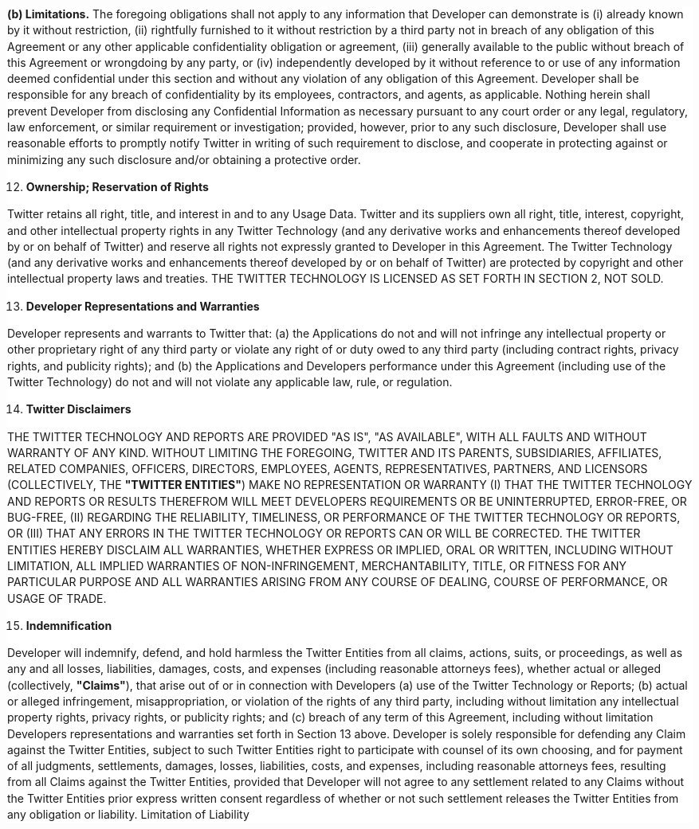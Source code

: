   **(b) Limitations.** The foregoing obligations shall not apply to any information that Developer can demonstrate is (i) already known by it without restriction, (ii) rightfully furnished to it without restriction by a third party not in breach of any obligation of this Agreement or any other applicable confidentiality obligation or agreement, (iii) generally available to the public without breach of this Agreement or wrongdoing by any party, or (iv) independently developed by it without reference to or use of any information deemed confidential under this section and without any violation of any obligation of this Agreement. Developer shall be responsible for any breach of confidentiality by its employees, contractors, and agents, as applicable. Nothing herein shall prevent Developer from disclosing any Confidential Information as necessary pursuant to any court order or any legal, regulatory, law enforcement, or similar requirement or investigation; provided, however, prior to any such disclosure, Developer shall use reasonable efforts to promptly notify Twitter in writing of such requirement to disclose, and cooperate in protecting against or minimizing any such disclosure and/or obtaining a protective order.

12. **Ownership; Reservation of Rights**

  Twitter retains all right, title, and interest in and to any Usage Data. Twitter and its suppliers own all right, title, interest, copyright, and other intellectual property rights in any Twitter Technology (and any derivative works and enhancements thereof developed by or on behalf of Twitter) and reserve all rights not expressly granted to Developer in this Agreement. The Twitter Technology (and any derivative works and enhancements thereof developed by or on behalf of Twitter) are protected by copyright and other intellectual property laws and treaties. THE TWITTER TECHNOLOGY IS LICENSED AS SET FORTH IN SECTION 2, NOT SOLD.

13. **Developer Representations and Warranties**

  Developer represents and warrants to Twitter that: (a) the Applications do not and will not infringe any intellectual property or other proprietary right of any third party or violate any right of or duty owed to any third party (including contract rights, privacy rights, and publicity rights); and (b) the Applications and Developers performance under this Agreement (including use of the Twitter Technology) do not and will not violate any applicable law, rule, or regulation.

14. **Twitter Disclaimers**

  THE TWITTER TECHNOLOGY AND REPORTS ARE PROVIDED "AS IS", "AS AVAILABLE", WITH ALL FAULTS AND WITHOUT WARRANTY OF ANY KIND. WITHOUT LIMITING THE FOREGOING, TWITTER AND ITS PARENTS, SUBSIDIARIES, AFFILIATES, RELATED COMPANIES, OFFICERS, DIRECTORS, EMPLOYEES, AGENTS, REPRESENTATIVES, PARTNERS, AND LICENSORS (COLLECTIVELY, THE **"TWITTER ENTITIES"**) MAKE NO REPRESENTATION OR WARRANTY (I) THAT THE TWITTER TECHNOLOGY AND REPORTS OR RESULTS THEREFROM WILL MEET DEVELOPERS REQUIREMENTS OR BE UNINTERRUPTED, ERROR-FREE, OR BUG-FREE, (II) REGARDING THE RELIABILITY, TIMELINESS, OR PERFORMANCE OF THE TWITTER TECHNOLOGY OR REPORTS, OR (III) THAT ANY ERRORS IN THE TWITTER TECHNOLOGY OR REPORTS CAN OR WILL BE CORRECTED. THE TWITTER ENTITIES HEREBY DISCLAIM ALL WARRANTIES, WHETHER EXPRESS OR IMPLIED, ORAL OR WRITTEN, INCLUDING WITHOUT LIMITATION, ALL IMPLIED WARRANTIES OF NON-INFRINGEMENT, MERCHANTABILITY, TITLE, OR FITNESS FOR ANY PARTICULAR PURPOSE AND ALL WARRANTIES ARISING FROM ANY COURSE OF DEALING, COURSE OF PERFORMANCE, OR USAGE OF TRADE.

15. **Indemnification**

  Developer will indemnify, defend, and hold harmless the Twitter Entities from all claims, actions, suits, or proceedings, as well as any and all losses, liabilities, damages, costs, and expenses (including reasonable attorneys fees), whether actual or alleged (collectively, **"Claims"**), that arise out of or in connection with Developers (a) use of the Twitter Technology or Reports; (b) actual or alleged infringement, misappropriation, or violation of the rights of any third party, including without limitation any intellectual property rights, privacy rights, or publicity rights; and (c) breach of any term of this Agreement, including without limitation Developers representations and warranties set forth in Section 13 above. Developer is solely responsible for defending any Claim against the Twitter Entities, subject to such Twitter Entities right to participate with counsel of its own choosing, and for payment of all judgments, settlements, damages, losses, liabilities, costs, and expenses, including reasonable attorneys fees, resulting from all Claims against the Twitter Entities, provided that Developer will not agree to any settlement related to any Claims without the Twitter Entities prior express written consent regardless of whether or not such settlement releases the Twitter Entities from any obligation or liability. Limitation of Liability

